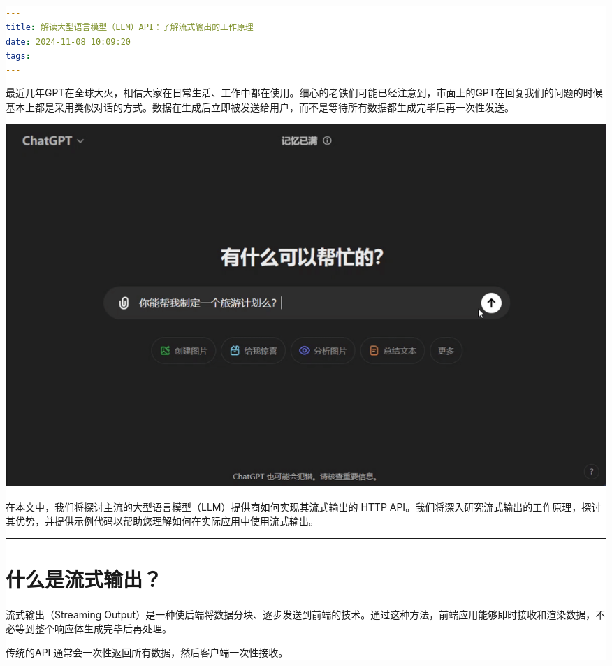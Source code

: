 ```yaml
---
title: 解读大型语言模型（LLM）API：了解流式输出的工作原理
date: 2024-11-08 10:09:20
tags:
---
```


最近几年GPT在全球大火，相信大家在日常生活、工作中都在使用。细心的老铁们可能已经注意到，市面上的GPT在回复我们的问题的时候基本上都是采用类似对话的方式。数据在生成后立即被发送给用户，而不是等待所有数据都生成完毕后再一次性发送。

![gpt](./images/stream-output/gpt-1.gif)

在本文中，我们将探讨主流的大型语言模型（LLM）提供商如何实现其流式输出的 HTTP API。我们将深入研究流式输出的工作原理，探讨其优势，并提供示例代码以帮助您理解如何在实际应用中使用流式输出。

----

# 什么是流式输出？
流式输出（Streaming Output）是一种使后端将数据分块、逐步发送到前端的技术。通过这种方法，前端应用能够即时接收和渲染数据，不必等到整个响应体生成完毕后再处理。

传统的API 通常会一次性返回所有数据，然后客户端一次性接收。